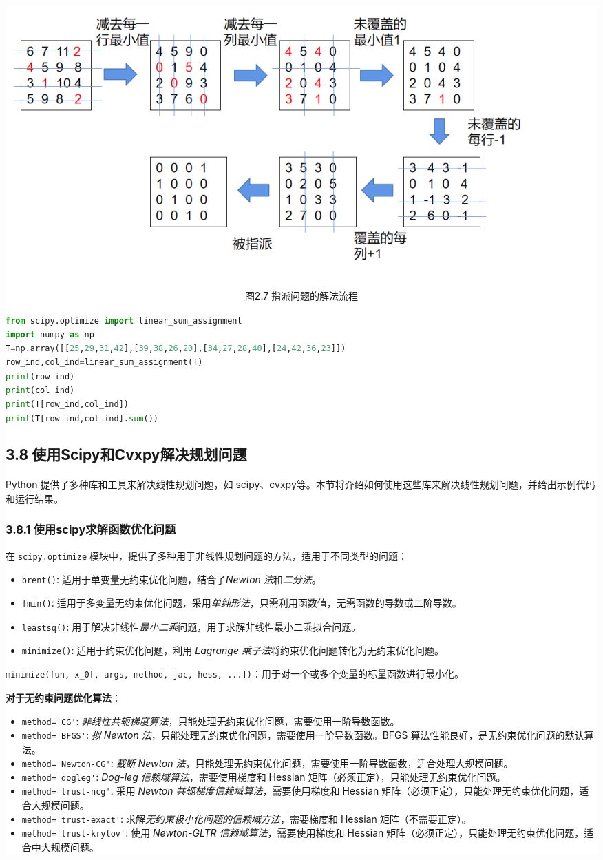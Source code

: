 ![](attachments/Pasted%20image%2020240428190037.png)
<center>图2.7 指派问题的解法流程</center>


```python
from scipy.optimize import linear_sum_assignment
import numpy as np
T=np.array([[25,29,31,42],[39,38,26,20],[34,27,28,40],[24,42,36,23]])
row_ind,col_ind=linear_sum_assignment(T)
print(row_ind)
print(col_ind)
print(T[row_ind,col_ind])
print(T[row_ind,col_ind].sum())
```

## 3.8  使用Scipy和Cvxpy解决规划问题

Python 提供了多种库和工具来解决线性规划问题，如 scipy、cvxpy等。本节将介绍如何使用这些库来解决线性规划问题，并给出示例代码和运行结果。

### 3.8.1  使用scipy求解函数优化问题

在 `scipy.optimize` 模块中，提供了多种用于非线性规划问题的方法，适用于不同类型的问题：
* `brent()`: 适用于单变量无约束优化问题，结合了*Newton 法*和*二分法*。
* `fmin()`: 适用于多变量无约束优化问题，采用*单纯形法*，只需利用函数值，无需函数的导数或二阶导数。

* `leastsq()`: 用于解决非线性*最小二乘*问题，用于求解非线性最小二乘拟合问题。
* `minimize()`: 适用于约束优化问题，利用 *Lagrange 乘子法*将约束优化问题转化为无约束优化问题。

`minimize(fun, x_0[, args, method, jac, hess, ...])`：用于对一个或多个变量的标量函数进行最小化。

**对于无约束问题优化算法**：

* `method='CG'`: *非线性共轭梯度算法*，只能处理无约束优化问题，需要使用一阶导数函数。
* `method='BFGS'`: *拟 Newton 法*，只能处理无约束优化问题，需要使用一阶导数函数。BFGS 算法性能良好，是无约束优化问题的默认算法。
* `method='Newton-CG'`: *截断 Newton 法*，只能处理无约束优化问题，需要使用一阶导数函数，适合处理大规模问题。
* `method='dogleg'`: *Dog-leg 信赖域算法*，需要使用梯度和 Hessian 矩阵（必须正定），只能处理无约束优化问题。
* `method='trust-ncg'`: 采用 *Newton 共轭梯度信赖域算法*，需要使用梯度和 Hessian 矩阵（必须正定），只能处理无约束优化问题，适合大规模问题。
* `method='trust-exact'`: 求解*无约束极小化问题的信赖域方法*，需要梯度和 Hessian 矩阵（不需要正定）。
* `method='trust-krylov'`: 使用 *Newton-GLTR 信赖域算法*，需要使用梯度和 Hessian 矩阵（必须正定），只能处理无约束优化问题，适合中大规模问题。
